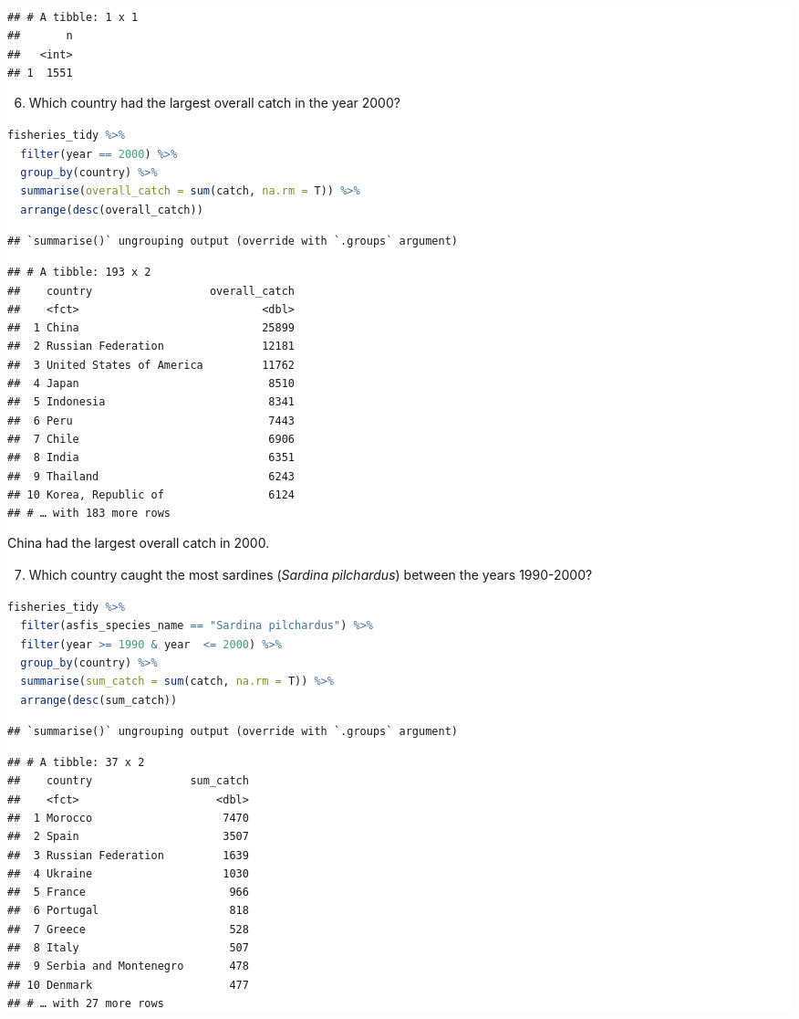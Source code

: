 ```
## # A tibble: 1 x 1
##       n
##   <int>
## 1  1551
```

6. Which country had the largest overall catch in the year 2000?

```r
fisheries_tidy %>% 
  filter(year == 2000) %>% 
  group_by(country) %>% 
  summarise(overall_catch = sum(catch, na.rm = T)) %>% 
  arrange(desc(overall_catch))
```

```
## `summarise()` ungrouping output (override with `.groups` argument)
```

```
## # A tibble: 193 x 2
##    country                  overall_catch
##    <fct>                            <dbl>
##  1 China                            25899
##  2 Russian Federation               12181
##  3 United States of America         11762
##  4 Japan                             8510
##  5 Indonesia                         8341
##  6 Peru                              7443
##  7 Chile                             6906
##  8 India                             6351
##  9 Thailand                          6243
## 10 Korea, Republic of                6124
## # … with 183 more rows
```
China had the largest overall catch in 2000.


7. Which country caught the most sardines (_Sardina pilchardus_) between the years 1990-2000?

```r
fisheries_tidy %>% 
  filter(asfis_species_name == "Sardina pilchardus") %>% 
  filter(year >= 1990 & year  <= 2000) %>% 
  group_by(country) %>% 
  summarise(sum_catch = sum(catch, na.rm = T)) %>% 
  arrange(desc(sum_catch))
```

```
## `summarise()` ungrouping output (override with `.groups` argument)
```

```
## # A tibble: 37 x 2
##    country               sum_catch
##    <fct>                     <dbl>
##  1 Morocco                    7470
##  2 Spain                      3507
##  3 Russian Federation         1639
##  4 Ukraine                    1030
##  5 France                      966
##  6 Portugal                    818
##  7 Greece                      528
##  8 Italy                       507
##  9 Serbia and Montenegro       478
## 10 Denmark                     477
## # … with 27 more rows
```